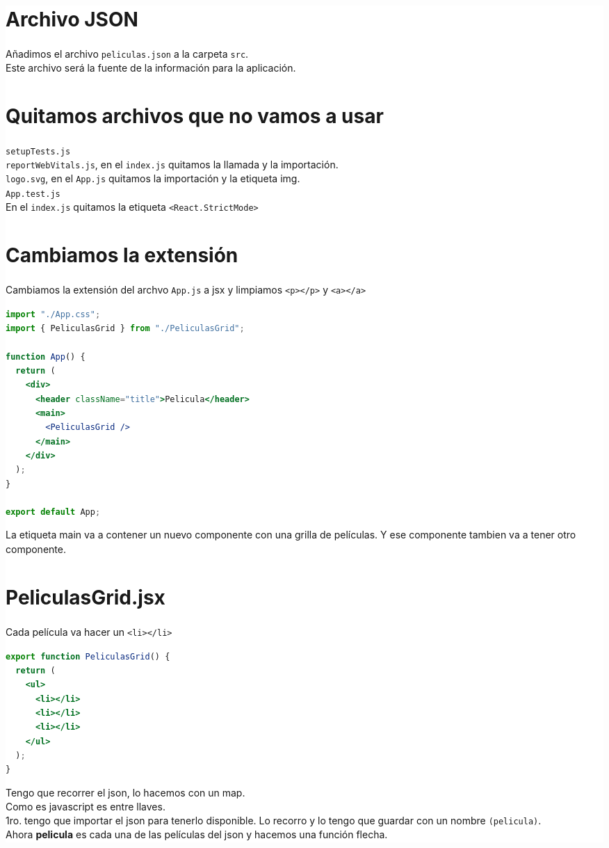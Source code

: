 # Archivo JSON

Añadimos el archivo `peliculas.json` a la carpeta `src`.  
Este archivo será la fuente de la información para la aplicación.

# Quitamos archivos que no vamos a usar

`setupTests.js`  
`reportWebVitals.js`, en el `index.js` quitamos la llamada y la importación.  
`logo.svg`, en el `App.js` quitamos la importación y la etiqueta img.  
`App.test.js`  
En el `index.js` quitamos la etiqueta `<React.StrictMode>`

# Cambiamos la extensión

Cambiamos la extensión del archvo `App.js` a jsx y limpiamos `<p></p>` y `<a></a>`

```jsx
import "./App.css";
import { PeliculasGrid } from "./PeliculasGrid";

function App() {
  return (
    <div>
      <header className="title">Pelicula</header>
      <main>
        <PeliculasGrid />
      </main>
    </div>
  );
}

export default App;
```

La etiqueta main va a contener un nuevo componente con una grilla de películas. Y ese componente tambien va a tener otro componente.

# PeliculasGrid.jsx

Cada película va hacer un `<li></li>`

```jsx
export function PeliculasGrid() {
  return (
    <ul>
      <li></li>
      <li></li>
      <li></li>
    </ul>
  );
}
```
Tengo que recorrer el json, lo hacemos con un map.  
Como es javascript es entre llaves.  
1ro. tengo que importar el json para tenerlo disponible.
Lo recorro y lo tengo que guardar con un nombre `(pelicula)`.  
Ahora **pelicula** es cada una de las películas del json y hacemos una función flecha.